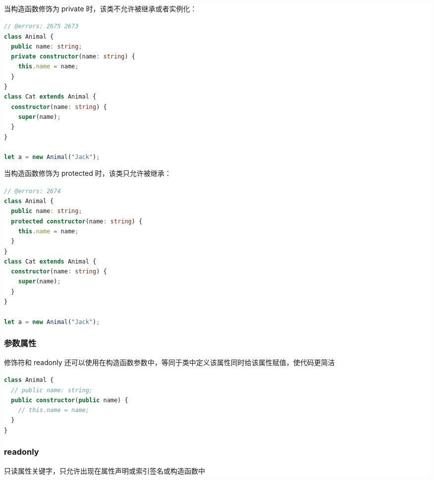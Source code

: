 当构造函数修饰为 private 时，该类不允许被继承或者实例化：

```ts twoslash
// @errors: 2675 2673
class Animal {
  public name: string;
  private constructor(name: string) {
    this.name = name;
  }
}
class Cat extends Animal {
  constructor(name: string) {
    super(name);
  }
}

let a = new Animal("Jack");
```

当构造函数修饰为 protected 时，该类只允许被继承：

```ts twoslash
// @errors: 2674
class Animal {
  public name: string;
  protected constructor(name: string) {
    this.name = name;
  }
}
class Cat extends Animal {
  constructor(name: string) {
    super(name);
  }
}

let a = new Animal("Jack");
```

### 参数属性

修饰符和 readonly 还可以使用在构造函数参数中，等同于类中定义该属性同时给该属性赋值，使代码更简洁

```ts {2,4}
class Animal {
  // public name: string;
  public constructor(public name) {
    // this.name = name;
  }
}
```

### readonly

只读属性关键字，只允许出现在属性声明或索引签名或构造函数中
